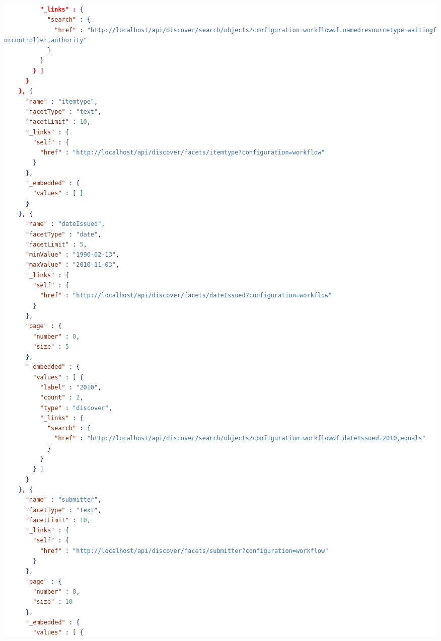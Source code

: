 ```json
          "_links" : {
            "search" : {
              "href" : "http://localhost/api/discover/search/objects?configuration=workflow&f.namedresourcetype=waitingforcontroller,authority"
            }
          }
        } ]
      }
    }, {
      "name" : "itemtype",
      "facetType" : "text",
      "facetLimit" : 10,
      "_links" : {
        "self" : {
          "href" : "http://localhost/api/discover/facets/itemtype?configuration=workflow"
        }
      },
      "_embedded" : {
        "values" : [ ]
      }
    }, {
      "name" : "dateIssued",
      "facetType" : "date",
      "facetLimit" : 5,
      "minValue" : "1990-02-13",
      "maxValue" : "2010-11-03",
      "_links" : {
        "self" : {
          "href" : "http://localhost/api/discover/facets/dateIssued?configuration=workflow"
        }
      },
      "page" : {
        "number" : 0,
        "size" : 5
      },
      "_embedded" : {
        "values" : [ {
          "label" : "2010",
          "count" : 2,
          "type" : "discover",
          "_links" : {
            "search" : {
              "href" : "http://localhost/api/discover/search/objects?configuration=workflow&f.dateIssued=2010,equals"
            }
          }
        } ]
      }
    }, {
      "name" : "submitter",
      "facetType" : "text",
      "facetLimit" : 10,
      "_links" : {
        "self" : {
          "href" : "http://localhost/api/discover/facets/submitter?configuration=workflow"
        }
      },
      "page" : {
        "number" : 0,
        "size" : 10
      },
      "_embedded" : {
        "values" : [ {
```